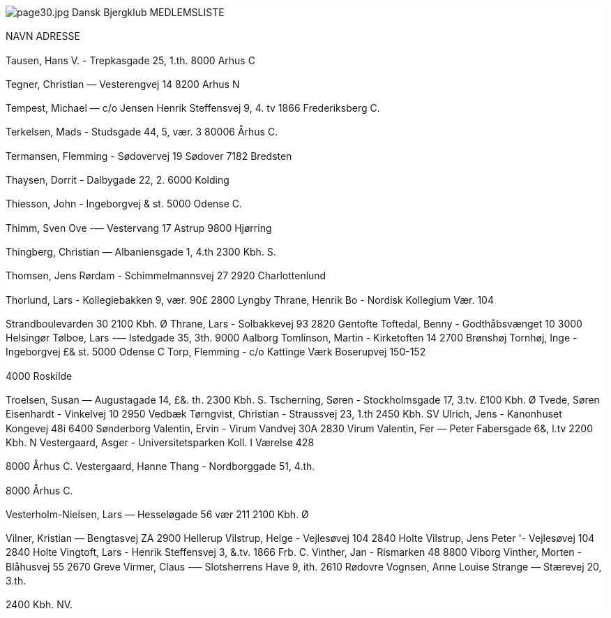 



![page30.jpg](/1992/DB-1992-3/page30.jpg)
Dansk Bjergklub
MEDLEMSLISTE

NAVN ADRESSE

Tausen, Hans V. - Trepkasgade 25, 1.th. 8000 Arhus C

Tegner, Christian — Vesterengvej 14 8200 Arhus N

Tempest, Michael — c/o Jensen Henrik Steffensvej 9, 4. tv
1866 Frederiksberg C.

Terkelsen, Mads - Studsgade 44, 5, vær. 3 80006 Århus C.

Termansen, Flemming - Sødovervej 19 Sødover 7182 Bredsten

Thaysen, Dorrit - Dalbygade 22, 2. 6000 Kolding

Thiesson, John - Ingeborgvej & st. 5000 Odense C.

Thimm, Sven Ove -— Vestervang 17 Astrup 9800 Hjørring

Thingberg, Christian — Albaniensgade 1, 4.th 2300 Kbh. S.

Thomsen, Jens Rørdam - Schimmelmannsvej 27 2920 Charlottenlund

Thorlund, Lars - Kollegiebakken 9, vær. 90£ 2800 Lyngby
Thrane, Henrik Bo - Nordisk Kollegium Vær. 104

Strandboulevarden 30 2100 Kbh. Ø
Thrane, Lars - Solbakkevej 93 2820 Gentofte
Toftedal, Benny - Godthåbsvænget 10 3000 Helsingør
Tølboe, Lars -— Istedgade 35, 3th. 9000 Aalborg
Tomlinson, Martin - Kirketoften 14 2700 Brønshøj
Tornhøj, Inge - Ingeborgvej £& st. 5000 Odense C
Torp, Flemming - c/o Kattinge Værk Boserupvej 150-152

4000 Roskilde

Troelsen, Susan — Augustagade 14, £&. th. 2300 Kbh. S.
Tscherning, Søren - Stockholmsgade 17, 3.tv. £100 Kbh. Ø
Tvede, Søren Eisenhardt - Vinkelvej 10 2950 Vedbæk
Tørngvist, Christian - Straussvej 23, 1.th 2450 Kbh. SV
Ulrich, Jens - Kanonhuset Kongevej 48i 6400 Sønderborg
Valentin, Ervin - Virum Vandvej 30A 2830 Virum
Valentin, Fer — Peter Fabersgade 6&, l.tv 2200 Kbh. N
Vestergaard, Asger - Universitetsparken Koll. I Værelse 428

8000 Århus C.
Vestergaard, Hanne Thang - Nordborggade 51, 4.th.

8000 Århus C.

Vesterholm-Nielsen, Lars — Hesseløgade 56 vær 211 2100 Kbh. Ø

Vilner, Kristian — Bengtasvej ZA 2900 Hellerup
Vilstrup, Helge - Vejlesøvej 104 2840 Holte
Vilstrup, Jens Peter '- Vejlesøvej 104 2840 Holte
Vingtoft, Lars - Henrik Steffensvej 3, &.tv. 1866 Frb. C.
Vinther, Jan - Rismarken 48 8800 Viborg
Vinther, Morten - Blåhusvej 55 2670 Greve
Virmer, Claus -— Slotsherrens Have 9, ith. 2610 Rødovre
Vognsen, Anne Louise Strange — Stærevej 20, 3.th.

2400 Kbh. NV.

